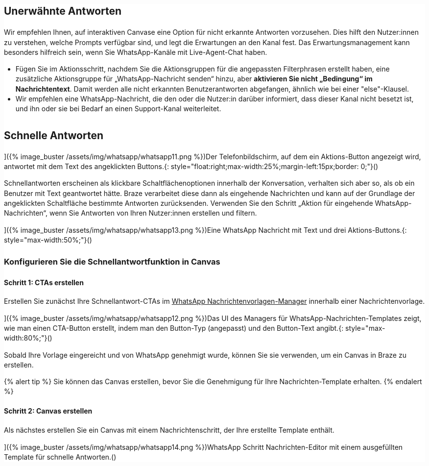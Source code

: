 ## Unerwähnte Antworten

Wir empfehlen Ihnen, auf interaktiven Canvase eine Option für nicht erkannte Antworten vorzusehen. Dies hilft den Nutzer:innen zu verstehen, welche Prompts verfügbar sind, und legt die Erwartungen an den Kanal fest. Das Erwartungsmanagement kann besonders hilfreich sein, wenn Sie WhatsApp-Kanäle mit Live-Agent-Chat haben. 
- Fügen Sie im Aktionsschritt, nachdem Sie die Aktionsgruppen für die angepassten Filterphrasen erstellt haben, eine zusätzliche Aktionsgruppe für „WhatsApp-Nachricht senden“ hinzu, aber **aktivieren Sie nicht „Bedingung“ im Nachrichtentext**. Damit werden alle nicht erkannten Benutzerantworten abgefangen, ähnlich wie bei einer "else"-Klausel. 
- Wir empfehlen eine WhatsApp-Nachricht, die den oder die Nutzer:in darüber informiert, dass dieser Kanal nicht besetzt ist, und ihn oder sie bei Bedarf an einen Support-Kanal weiterleitet. 

## Schnelle Antworten 

]({% image_buster /assets/img/whatsapp/whatsapp11.png %})Der Telefonbildschirm, auf dem ein Aktions-Button angezeigt wird, antwortet mit dem Text des angeklickten Buttons.{: style="float:right;max-width:25%;margin-left:15px;border: 0;"}()

Schnellantworten erscheinen als klickbare Schaltflächenoptionen innerhalb der Konversation, verhalten sich aber so, als ob ein Benutzer mit Text geantwortet hätte. Braze verarbeitet diese dann als eingehende Nachrichten und kann auf der Grundlage der angeklickten Schaltfläche bestimmte Antworten zurücksenden. Verwenden Sie den Schritt „Aktion für eingehende WhatsApp-Nachrichten“, wenn Sie Antworten von Ihren Nutzer:innen erstellen und filtern.

]({% image_buster /assets/img/whatsapp/whatsapp13.png %})Eine WhatsApp Nachricht mit Text und drei Aktions-Buttons.{: style="max-width:50%;"}()

### Konfigurieren Sie die Schnellantwortfunktion in Canvas

#### Schritt 1: CTAs erstellen

Erstellen Sie zunächst Ihre Schnellantwort-CTAs im [WhatsApp Nachrichtenvorlagen-Manager](https://business.facebook.com/wa/manage/message-templates/) innerhalb einer Nachrichtenvorlage. 

]({% image_buster /assets/img/whatsapp/whatsapp12.png %})Das UI des Managers für WhatsApp-Nachrichten-Templates zeigt, wie man einen CTA-Button erstellt, indem man den Button-Typ (angepasst) und den Button-Text angibt.{: style="max-width:80%;"}()

Sobald Ihre Vorlage eingereicht und von WhatsApp genehmigt wurde, können Sie sie verwenden, um ein Canvas in Braze zu erstellen. 

{% alert tip %}
Sie können das Canvas erstellen, bevor Sie die Genehmigung für Ihre Nachrichten-Template erhalten.
{% endalert %}

#### Schritt 2: Canvas erstellen

Als nächstes erstellen Sie ein Canvas mit einem Nachrichtenschritt, der Ihre erstellte Template enthält. 

]({% image_buster /assets/img/whatsapp/whatsapp14.png %})WhatsApp Schritt Nachrichten-Editor mit einem ausgefüllten Template für schnelle Antworten.()
